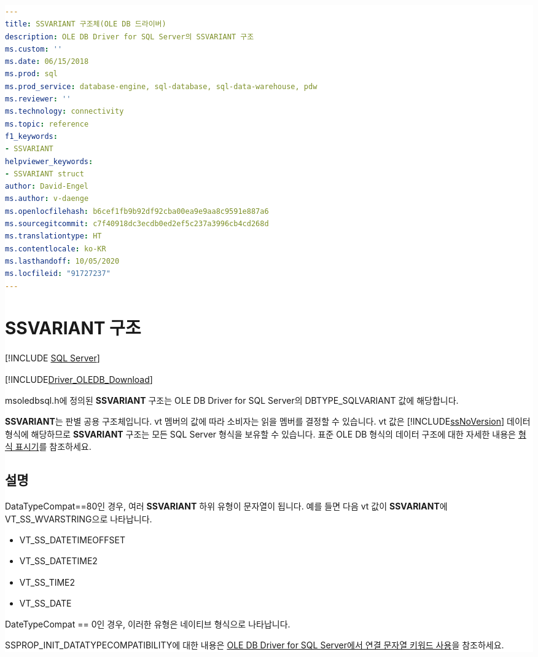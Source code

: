 ```yaml
---
title: SSVARIANT 구조체(OLE DB 드라이버)
description: OLE DB Driver for SQL Server의 SSVARIANT 구조
ms.custom: ''
ms.date: 06/15/2018
ms.prod: sql
ms.prod_service: database-engine, sql-database, sql-data-warehouse, pdw
ms.reviewer: ''
ms.technology: connectivity
ms.topic: reference
f1_keywords:
- SSVARIANT
helpviewer_keywords:
- SSVARIANT struct
author: David-Engel
ms.author: v-daenge
ms.openlocfilehash: b6cef1fb9b92df92cba00ea9e9aa8c9591e887a6
ms.sourcegitcommit: c7f40918dc3ecdb0ed2ef5c237a3996cb4cd268d
ms.translationtype: HT
ms.contentlocale: ko-KR
ms.lasthandoff: 10/05/2020
ms.locfileid: "91727237"
---
```

# <a name="ssvariant-structure"></a>SSVARIANT 구조
[!INCLUDE [SQL Server](../../../includes/applies-to-version/sql-asdb-asdbmi-asa-pdw.md)]

[!INCLUDE[Driver_OLEDB_Download](../../../includes/driver_oledb_download.md)]

  msoledbsql.h에 정의된 **SSVARIANT** 구조는 OLE DB Driver for SQL Server의 DBTYPE_SQLVARIANT 값에 해당합니다.  
  
 **SSVARIANT**는 판별 공용 구조체입니다. vt 멤버의 값에 따라 소비자는 읽을 멤버를 결정할 수 있습니다. vt 값은 [!INCLUDE[ssNoVersion](../../../includes/ssnoversion-md.md)] 데이터 형식에 해당하므로 **SSVARIANT** 구조는 모든 SQL Server 형식을 보유할 수 있습니다. 표준 OLE DB 형식의 데이터 구조에 대한 자세한 내용은 [형식 표시기](/previous-versions/windows/desktop/ms711251(v=vs.85))를 참조하세요.  
  
## <a name="remarks"></a>설명  
 DataTypeCompat==80인 경우, 여러 **SSVARIANT** 하위 유형이 문자열이 됩니다. 예를 들면 다음 vt 값이 **SSVARIANT**에 VT_SS_WVARSTRING으로 나타납니다.  
  
-   VT_SS_DATETIMEOFFSET  
  
-   VT_SS_DATETIME2  
  
-   VT_SS_TIME2  
  
-   VT_SS_DATE  
  
 DateTypeCompat == 0인 경우, 이러한 유형은 네이티브 형식으로 나타납니다.  
  
 SSPROP_INIT_DATATYPECOMPATIBILITY에 대한 내용은 [OLE DB Driver for SQL Server에서 연결 문자열 키워드 사용](../../oledb/applications/using-connection-string-keywords-with-oledb-driver-for-sql-server.md)을 참조하세요.  
  